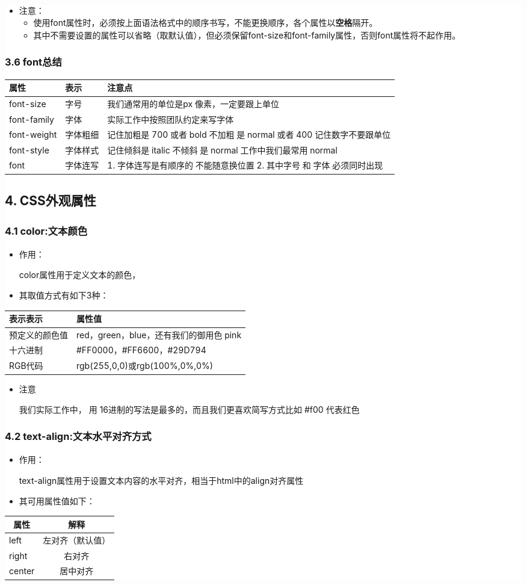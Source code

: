 - 注意：
  - 使用font属性时，必须按上面语法格式中的顺序书写，不能更换顺序，各个属性以**空格**隔开。
  - 其中不需要设置的属性可以省略（取默认值），但必须保留font-size和font-family属性，否则font属性将不起作用。

### 3.6 font总结

| 属性        | 表示     | 注意点                                                       |
| :---------- | :------- | :----------------------------------------------------------- |
| font-size   | 字号     | 我们通常用的单位是px 像素，一定要跟上单位                    |
| font-family | 字体     | 实际工作中按照团队约定来写字体                               |
| font-weight | 字体粗细 | 记住加粗是 700 或者 bold  不加粗 是 normal 或者  400  记住数字不要跟单位 |
| font-style  | 字体样式 | 记住倾斜是 italic     不倾斜 是 normal  工作中我们最常用 normal |
| font        | 字体连写 | 1. 字体连写是有顺序的  不能随意换位置 2. 其中字号 和 字体 必须同时出现 |

## 4. CSS外观属性

### 4.1 color:文本颜色

- 作用：

  color属性用于定义文本的颜色，

- 其取值方式有如下3种：

| 表示表示       | 属性值                                  |
| :------------- | :-------------------------------------- |
| 预定义的颜色值 | red，green，blue，还有我们的御用色 pink |
| 十六进制       | #FF0000，#FF6600，#29D794               |
| RGB代码        | rgb(255,0,0)或rgb(100%,0%,0%)           |

- 注意

  我们实际工作中， 用 16进制的写法是最多的，而且我们更喜欢简写方式比如  #f00 代表红色

### 4.2 text-align:文本水平对齐方式

- 作用：

  text-align属性用于设置文本内容的水平对齐，相当于html中的align对齐属性

- 其可用属性值如下：

| 属性   |       解释       |
| ------ | :--------------: |
| left   | 左对齐（默认值） |
| right  |      右对齐      |
| center |     居中对齐     |
